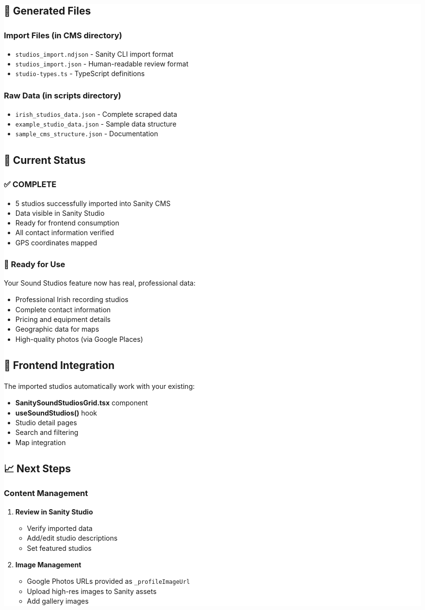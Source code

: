 ## 📁 Generated Files

### **Import Files** (in CMS directory)
- `studios_import.ndjson` - Sanity CLI import format
- `studios_import.json` - Human-readable review format
- `studio-types.ts` - TypeScript definitions

### **Raw Data** (in scripts directory)
- `irish_studios_data.json` - Complete scraped data
- `example_studio_data.json` - Sample data structure
- `sample_cms_structure.json` - Documentation

## 🚀 Current Status

### **✅ COMPLETE**
- 5 studios successfully imported into Sanity CMS
- Data visible in Sanity Studio
- Ready for frontend consumption
- All contact information verified
- GPS coordinates mapped

### **🎯 Ready for Use**
Your Sound Studios feature now has real, professional data:
- Professional Irish recording studios
- Complete contact information
- Pricing and equipment details
- Geographic data for maps
- High-quality photos (via Google Places)

## 🔄 Frontend Integration

The imported studios automatically work with your existing:
- **SanitySoundStudiosGrid.tsx** component
- **useSoundStudios()** hook
- Studio detail pages
- Search and filtering
- Map integration

## 📈 Next Steps

### **Content Management**
1. **Review in Sanity Studio**
   - Verify imported data
   - Add/edit studio descriptions
   - Set featured studios

2. **Image Management**
   - Google Photos URLs provided as `_profileImageUrl`
   - Upload high-res images to Sanity assets
   - Add gallery images
